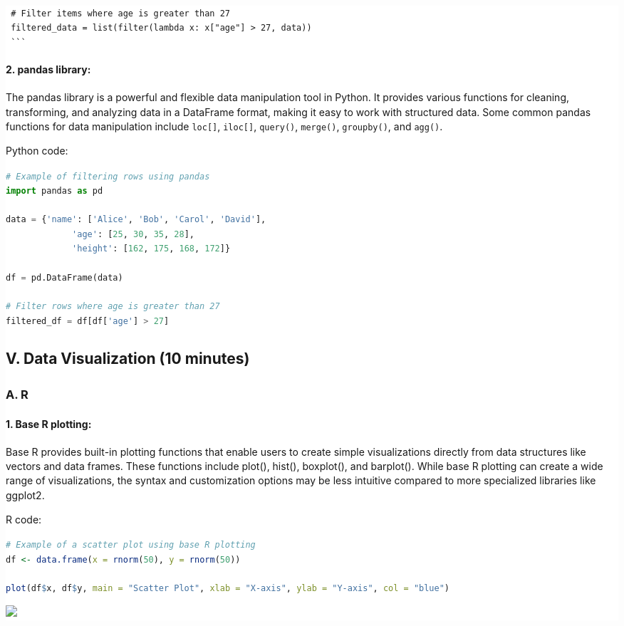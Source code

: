      # Filter items where age is greater than 27
     filtered_data = list(filter(lambda x: x["age"] > 27, data))
     ```

#### 2. pandas library:

The pandas library is a powerful and flexible data manipulation tool in
Python. It provides various functions for cleaning, transforming, and
analyzing data in a DataFrame format, making it easy to work with
structured data. Some common pandas functions for data manipulation
include `loc[]`, `iloc[]`, `query()`, `merge()`, `groupby()`, and
`agg()`.

Python code:

``` python
# Example of filtering rows using pandas
import pandas as pd

data = {'name': ['Alice', 'Bob', 'Carol', 'David'],
             'age': [25, 30, 35, 28],
             'height': [162, 175, 168, 172]}

df = pd.DataFrame(data)

# Filter rows where age is greater than 27
filtered_df = df[df['age'] > 27]
```

## V. Data Visualization (10 minutes)

### A. R

#### 1. Base R plotting:

Base R provides built-in plotting functions that enable users to create
simple visualizations directly from data structures like vectors and
data frames. These functions include plot(), hist(), boxplot(), and
barplot(). While base R plotting can create a wide range of
visualizations, the syntax and customization options may be less
intuitive compared to more specialized libraries like ggplot2.

R code:

``` r
# Example of a scatter plot using base R plotting
df <- data.frame(x = rnorm(50), y = rnorm(50))

plot(df$x, df$y, main = "Scatter Plot", xlab = "X-axis", ylab = "Y-axis", col = "blue")
```

![](outline_files/figure-gfm/unnamed-chunk-19-1.png)
